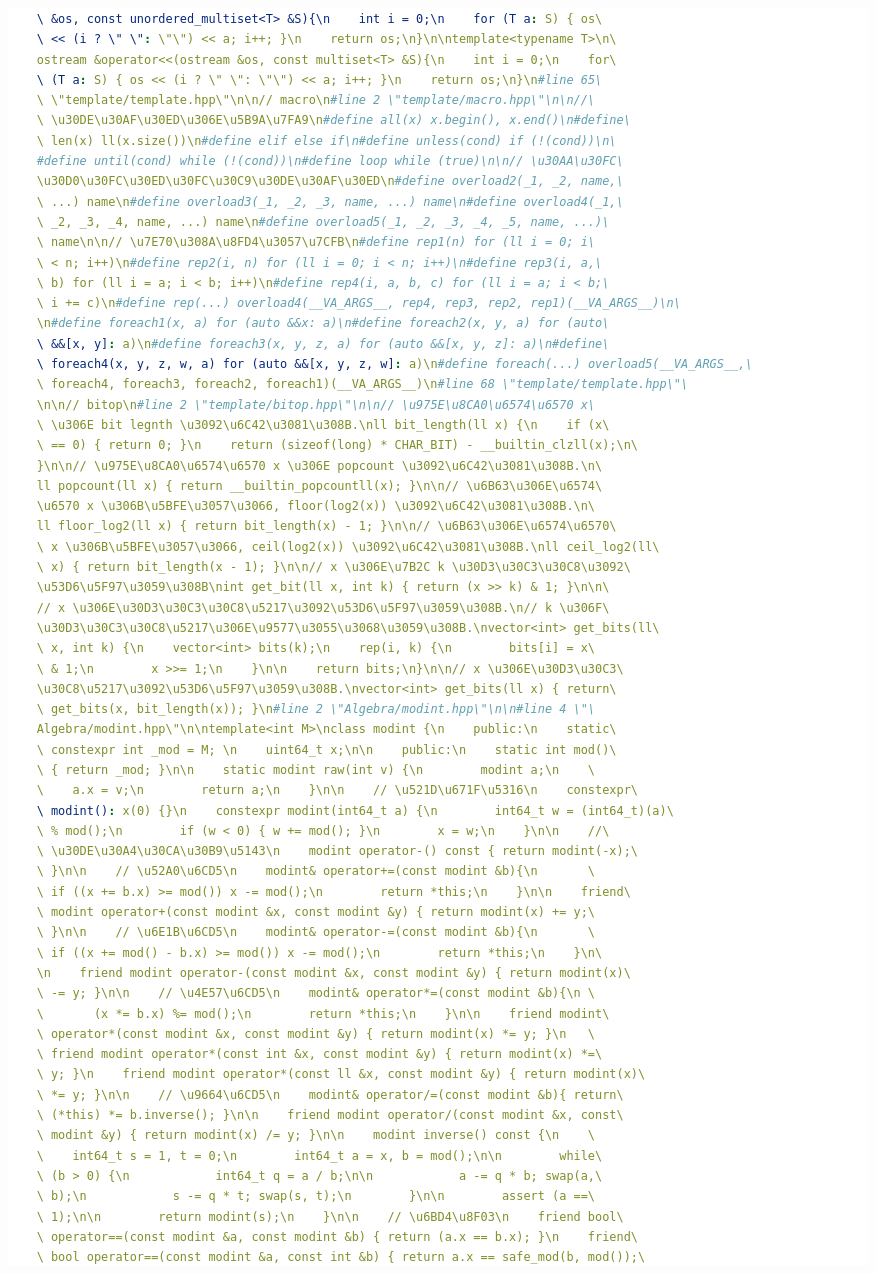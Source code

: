 ```yaml
    \ &os, const unordered_multiset<T> &S){\n    int i = 0;\n    for (T a: S) { os\
    \ << (i ? \" \": \"\") << a; i++; }\n    return os;\n}\n\ntemplate<typename T>\n\
    ostream &operator<<(ostream &os, const multiset<T> &S){\n    int i = 0;\n    for\
    \ (T a: S) { os << (i ? \" \": \"\") << a; i++; }\n    return os;\n}\n#line 65\
    \ \"template/template.hpp\"\n\n// macro\n#line 2 \"template/macro.hpp\"\n\n//\
    \ \u30DE\u30AF\u30ED\u306E\u5B9A\u7FA9\n#define all(x) x.begin(), x.end()\n#define\
    \ len(x) ll(x.size())\n#define elif else if\n#define unless(cond) if (!(cond))\n\
    #define until(cond) while (!(cond))\n#define loop while (true)\n\n// \u30AA\u30FC\
    \u30D0\u30FC\u30ED\u30FC\u30C9\u30DE\u30AF\u30ED\n#define overload2(_1, _2, name,\
    \ ...) name\n#define overload3(_1, _2, _3, name, ...) name\n#define overload4(_1,\
    \ _2, _3, _4, name, ...) name\n#define overload5(_1, _2, _3, _4, _5, name, ...)\
    \ name\n\n// \u7E70\u308A\u8FD4\u3057\u7CFB\n#define rep1(n) for (ll i = 0; i\
    \ < n; i++)\n#define rep2(i, n) for (ll i = 0; i < n; i++)\n#define rep3(i, a,\
    \ b) for (ll i = a; i < b; i++)\n#define rep4(i, a, b, c) for (ll i = a; i < b;\
    \ i += c)\n#define rep(...) overload4(__VA_ARGS__, rep4, rep3, rep2, rep1)(__VA_ARGS__)\n\
    \n#define foreach1(x, a) for (auto &&x: a)\n#define foreach2(x, y, a) for (auto\
    \ &&[x, y]: a)\n#define foreach3(x, y, z, a) for (auto &&[x, y, z]: a)\n#define\
    \ foreach4(x, y, z, w, a) for (auto &&[x, y, z, w]: a)\n#define foreach(...) overload5(__VA_ARGS__,\
    \ foreach4, foreach3, foreach2, foreach1)(__VA_ARGS__)\n#line 68 \"template/template.hpp\"\
    \n\n// bitop\n#line 2 \"template/bitop.hpp\"\n\n// \u975E\u8CA0\u6574\u6570 x\
    \ \u306E bit legnth \u3092\u6C42\u3081\u308B.\nll bit_length(ll x) {\n    if (x\
    \ == 0) { return 0; }\n    return (sizeof(long) * CHAR_BIT) - __builtin_clzll(x);\n\
    }\n\n// \u975E\u8CA0\u6574\u6570 x \u306E popcount \u3092\u6C42\u3081\u308B.\n\
    ll popcount(ll x) { return __builtin_popcountll(x); }\n\n// \u6B63\u306E\u6574\
    \u6570 x \u306B\u5BFE\u3057\u3066, floor(log2(x)) \u3092\u6C42\u3081\u308B.\n\
    ll floor_log2(ll x) { return bit_length(x) - 1; }\n\n// \u6B63\u306E\u6574\u6570\
    \ x \u306B\u5BFE\u3057\u3066, ceil(log2(x)) \u3092\u6C42\u3081\u308B.\nll ceil_log2(ll\
    \ x) { return bit_length(x - 1); }\n\n// x \u306E\u7B2C k \u30D3\u30C3\u30C8\u3092\
    \u53D6\u5F97\u3059\u308B\nint get_bit(ll x, int k) { return (x >> k) & 1; }\n\n\
    // x \u306E\u30D3\u30C3\u30C8\u5217\u3092\u53D6\u5F97\u3059\u308B.\n// k \u306F\
    \u30D3\u30C3\u30C8\u5217\u306E\u9577\u3055\u3068\u3059\u308B.\nvector<int> get_bits(ll\
    \ x, int k) {\n    vector<int> bits(k);\n    rep(i, k) {\n        bits[i] = x\
    \ & 1;\n        x >>= 1;\n    }\n\n    return bits;\n}\n\n// x \u306E\u30D3\u30C3\
    \u30C8\u5217\u3092\u53D6\u5F97\u3059\u308B.\nvector<int> get_bits(ll x) { return\
    \ get_bits(x, bit_length(x)); }\n#line 2 \"Algebra/modint.hpp\"\n\n#line 4 \"\
    Algebra/modint.hpp\"\n\ntemplate<int M>\nclass modint {\n    public:\n    static\
    \ constexpr int _mod = M; \n    uint64_t x;\n\n    public:\n    static int mod()\
    \ { return _mod; }\n\n    static modint raw(int v) {\n        modint a;\n    \
    \    a.x = v;\n        return a;\n    }\n\n    // \u521D\u671F\u5316\n    constexpr\
    \ modint(): x(0) {}\n    constexpr modint(int64_t a) {\n        int64_t w = (int64_t)(a)\
    \ % mod();\n        if (w < 0) { w += mod(); }\n        x = w;\n    }\n\n    //\
    \ \u30DE\u30A4\u30CA\u30B9\u5143\n    modint operator-() const { return modint(-x);\
    \ }\n\n    // \u52A0\u6CD5\n    modint& operator+=(const modint &b){\n       \
    \ if ((x += b.x) >= mod()) x -= mod();\n        return *this;\n    }\n\n    friend\
    \ modint operator+(const modint &x, const modint &y) { return modint(x) += y;\
    \ }\n\n    // \u6E1B\u6CD5\n    modint& operator-=(const modint &b){\n       \
    \ if ((x += mod() - b.x) >= mod()) x -= mod();\n        return *this;\n    }\n\
    \n    friend modint operator-(const modint &x, const modint &y) { return modint(x)\
    \ -= y; }\n\n    // \u4E57\u6CD5\n    modint& operator*=(const modint &b){\n \
    \       (x *= b.x) %= mod();\n        return *this;\n    }\n\n    friend modint\
    \ operator*(const modint &x, const modint &y) { return modint(x) *= y; }\n   \
    \ friend modint operator*(const int &x, const modint &y) { return modint(x) *=\
    \ y; }\n    friend modint operator*(const ll &x, const modint &y) { return modint(x)\
    \ *= y; }\n\n    // \u9664\u6CD5\n    modint& operator/=(const modint &b){ return\
    \ (*this) *= b.inverse(); }\n\n    friend modint operator/(const modint &x, const\
    \ modint &y) { return modint(x) /= y; }\n\n    modint inverse() const {\n    \
    \    int64_t s = 1, t = 0;\n        int64_t a = x, b = mod();\n\n        while\
    \ (b > 0) {\n            int64_t q = a / b;\n\n            a -= q * b; swap(a,\
    \ b);\n            s -= q * t; swap(s, t);\n        }\n\n        assert (a ==\
    \ 1);\n\n        return modint(s);\n    }\n\n    // \u6BD4\u8F03\n    friend bool\
    \ operator==(const modint &a, const modint &b) { return (a.x == b.x); }\n    friend\
    \ bool operator==(const modint &a, const int &b) { return a.x == safe_mod(b, mod());\
```
